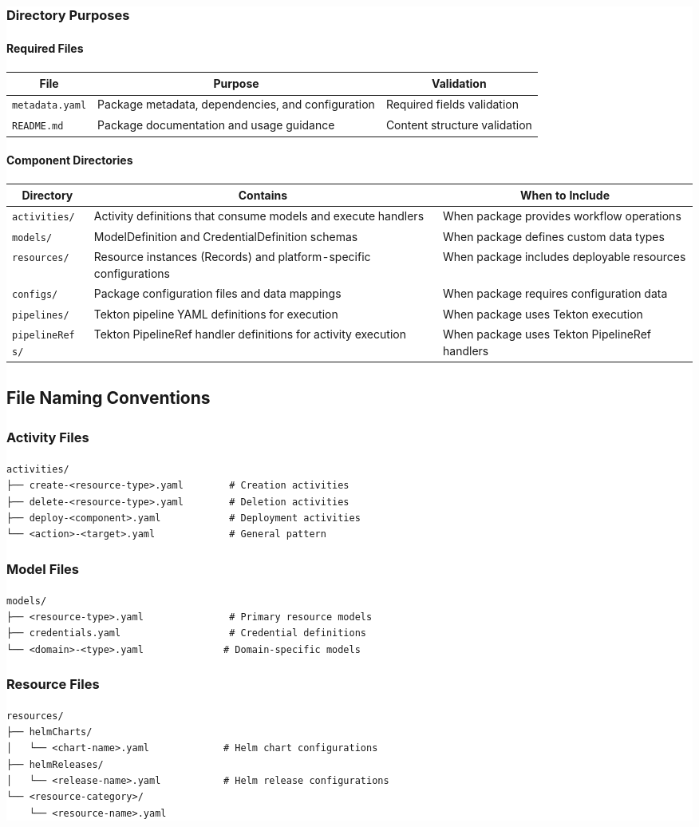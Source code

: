 ### Directory Purposes

#### Required Files
| File | Purpose | Validation |
|------|---------|------------|
| `metadata.yaml` | Package metadata, dependencies, and configuration | Required fields validation |
| `README.md` | Package documentation and usage guidance | Content structure validation |

#### Component Directories
| Directory | Contains | When to Include |
|-----------|----------|-----------------|
| `activities/` | Activity definitions that consume models and execute handlers | When package provides workflow operations |
| `models/` | ModelDefinition and CredentialDefinition schemas | When package defines custom data types |
| `resources/` | Resource instances (Records) and platform-specific configurations | When package includes deployable resources |
| `configs/` | Package configuration files and data mappings | When package requires configuration data |
| `pipelines/` | Tekton pipeline YAML definitions for execution | When package uses Tekton execution |
| `pipelineRefs/` | Tekton PipelineRef handler definitions for activity execution | When package uses Tekton PipelineRef handlers |

## File Naming Conventions

### Activity Files
```
activities/
├── create-<resource-type>.yaml        # Creation activities
├── delete-<resource-type>.yaml        # Deletion activities
├── deploy-<component>.yaml            # Deployment activities
└── <action>-<target>.yaml             # General pattern
```

### Model Files
```
models/
├── <resource-type>.yaml               # Primary resource models
├── credentials.yaml                   # Credential definitions
└── <domain>-<type>.yaml              # Domain-specific models
```

### Resource Files
```
resources/
├── helmCharts/
│   └── <chart-name>.yaml             # Helm chart configurations
├── helmReleases/
│   └── <release-name>.yaml           # Helm release configurations
└── <resource-category>/
    └── <resource-name>.yaml
```
